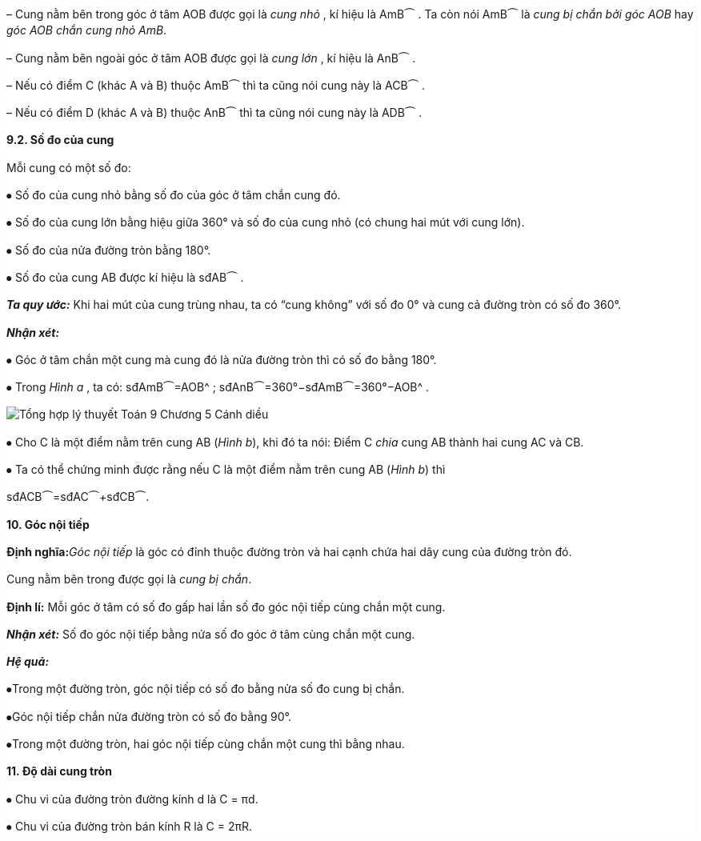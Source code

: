 – Cung nằm bên trong góc ở tâm AOB được gọi là _cung nhỏ_ , kí hiệu là AmB⏜ . Ta còn nói AmB⏜ là _cung bị chắn bởi góc_ _AOB_ hay _góc AOB chắn cung nhỏ AmB_.

– Cung nằm bên ngoài góc ở tâm AOB được gọi là _cung lớn_ , kí hiệu là AnB⏜ .

– Nếu có điểm C (khác A và B) thuộc AmB⏜ thì ta cũng nói cung này là ACB⏜ .

– Nếu có điểm D (khác A và B) thuộc AnB⏜ thì ta cũng nói cung này là ADB⏜ .

**9.2. Số đo của cung**

Mỗi cung có một số đo:

⦁ Số đo của cung nhỏ bằng số đo của góc ở tâm chắn cung đó.

⦁ Số đo của cung lớn bằng hiệu giữa 360° và số đo của cung nhỏ (có chung hai mút với cung lớn).

⦁ Số đo của nửa đường tròn bằng 180°.

⦁ Số đo của cung AB được kí hiệu là sđAB⏜ .

**_Ta quy ước:_** Khi hai mút của cung trùng nhau, ta có “cung không” với số đo 0° và cung cả đường tròn có số đo 360°.

**_Nhận xét:_**

⦁ Góc ở tâm chắn một cung mà cung đó là nửa đường tròn thì có số đo bằng 180°.

⦁ Trong _Hình a_ , ta có: sđAmB⏜=AOB^ ; sđAnB⏜=360°−sđAmB⏜=360°−AOB^ .

![Tổng hợp lý thuyết Toán 9 Chương 5 Cánh diều](https://vietjack.com/toan-9-cd/images/ly-thuyet-bai-tap-cuoi-chuong-5-228228.PNG)

⦁ Cho C là một điểm nằm trên cung AB (_Hình_ _b_), khi đó ta nói: Điểm C _chia_ cung AB thành hai cung AC và CB.

⦁ Ta có thể chứng minh được rằng nếu C là một điểm nằm trên cung AB (_Hình_ _b_) thì 

sđACB⏜=sđAC⏜+sđCB⏜.

**10\. Góc nội tiếp**

**Định nghĩa:**_Góc nội tiếp_ là góc có đỉnh thuộc đường tròn và hai cạnh chứa hai dây cung của đường tròn đó.

Cung nằm bên trong được gọi là _cung bị chắn_.

**Định lí:** Mỗi góc ở tâm có số đo gấp hai lần số đo góc nội tiếp cùng chắn một cung.

**_Nhận xét:_** Số đo góc nội tiếp bằng nửa số đo góc ở tâm cùng chắn một cung.

**_Hệ quả:_**

⦁Trong một đường tròn, góc nội tiếp có số đo bằng nửa số đo cung bị chắn. 

⦁Góc nội tiếp chắn nửa đường tròn có số đo bằng 90°.

⦁Trong một đường tròn, hai góc nội tiếp cùng chắn một cung thì bằng nhau.

**11\. Độ dài cung tròn**

⦁ Chu vi của đường tròn đường kính d là C = πd.

⦁ Chu vi của đường tròn bán kính R là C = 2πR.
